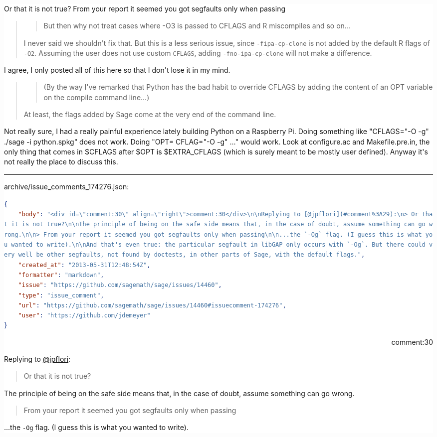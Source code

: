 Or that it is not true?
From your report it seemed you got segfaults only when passing
> 
> > But then why not treat cases where -O3 is passed to CFLAGS and R miscompiles and so on...
> 
> I never said we shouldn't fix that. But this is a less serious issue, since `-fipa-cp-clone` is not added by the default R flags of `-O2`. Assuming the user does not use custom `CFLAGS`, adding `-fno-ipa-cp-clone` will not make a difference.

I agree, I only posted all of this here so that I don't lose it in my mind.
> 
> > (By the way I've remarked that Python has the bad habit to override CFLAGS by adding the content of an OPT variable on the compile command line...)
> 
> At least, the flags added by Sage come at the very end of the command line.

Not really sure, I had a really painful experience lately building Python on a Raspberry Pi.
Doing something like "CFLAGS="-O -g" ./sage -i python.spkg" does not work.
Doing "OPT= CFLAG="-O -g" ..." would work.
Look at configure.ac and Makefile.pre.in, the only thing that comes in $CFLAGS after $OPT is $EXTRA_CFLAGS (which is surely meant to be mostly user defined).
Anyway it's not really the place to discuss this.



---

archive/issue_comments_174276.json:
```json
{
    "body": "<div id=\"comment:30\" align=\"right\">comment:30</div>\n\nReplying to [@jpflori](#comment%3A29):\n> Or that it is not true?\n\nThe principle of being on the safe side means that, in the case of doubt, assume something can go wrong.\n\n> From your report it seemed you got segfaults only when passing\n\n...the `-Og` flag. (I guess this is what you wanted to write).\n\nAnd that's even true: the particular segfault in libGAP only occurs with `-Og`. But there could very well be other segfaults, not found by doctests, in other parts of Sage, with the default flags.",
    "created_at": "2013-05-31T12:48:54Z",
    "formatter": "markdown",
    "issue": "https://github.com/sagemath/sage/issues/14460",
    "type": "issue_comment",
    "url": "https://github.com/sagemath/sage/issues/14460#issuecomment-174276",
    "user": "https://github.com/jdemeyer"
}
```

<div id="comment:30" align="right">comment:30</div>

Replying to [@jpflori](#comment%3A29):
> Or that it is not true?

The principle of being on the safe side means that, in the case of doubt, assume something can go wrong.

> From your report it seemed you got segfaults only when passing

...the `-Og` flag. (I guess this is what you wanted to write).
